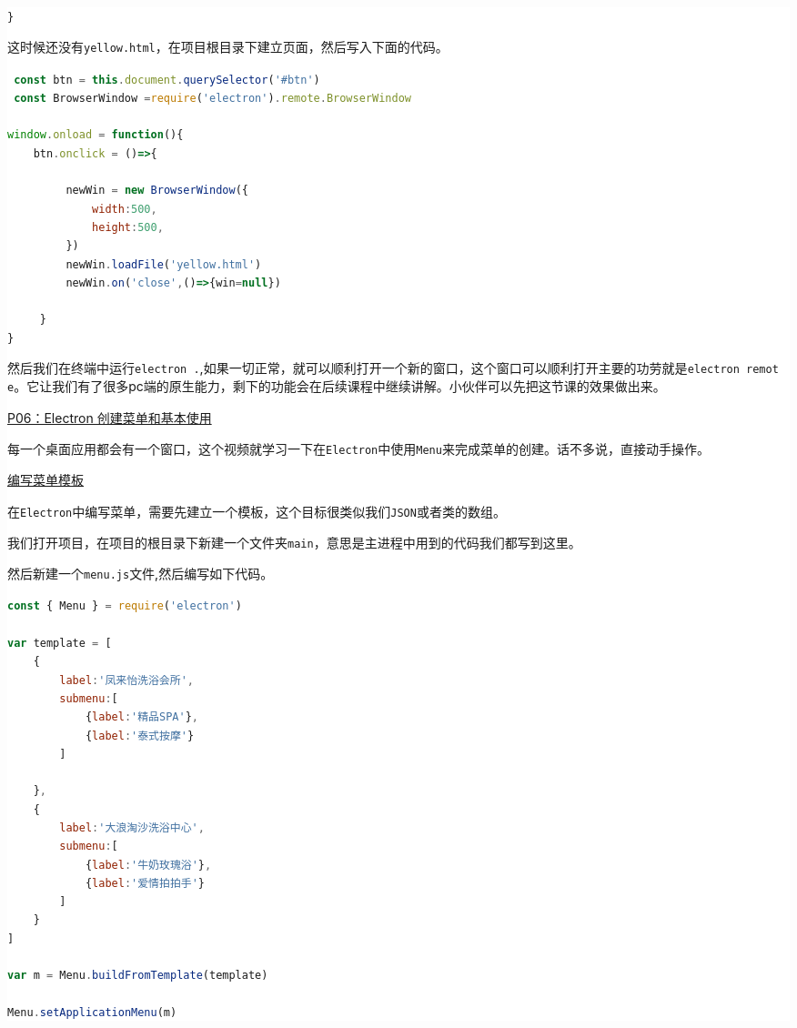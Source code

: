 ```js
}
```

这时候还没有`yellow.html`，在项目根目录下建立页面，然后写入下面的代码。

```js
 const btn = this.document.querySelector('#btn')
 const BrowserWindow =require('electron').remote.BrowserWindow

window.onload = function(){
    btn.onclick = ()=>{

         newWin = new BrowserWindow({
             width:500,
             height:500,
         })
         newWin.loadFile('yellow.html')
         newWin.on('close',()=>{win=null})

     }
}
```

然后我们在终端中运行`electron .`,如果一切正常，就可以顺利打开一个新的窗口，这个窗口可以顺利打开主要的功劳就是`electron remote`。它让我们有了很多pc端的原生能力，剩下的功能会在后续课程中继续讲解。小伙伴可以先把这节课的效果做出来。

[P06：Electron 创建菜单和基本使用](https://www.jspang.com/detailed?id=62#toc222)

每一个桌面应用都会有一个窗口，这个视频就学习一下在`Electron`中使用`Menu`来完成菜单的创建。话不多说，直接动手操作。

[编写菜单模板](https://www.jspang.com/detailed?id=62#toc323)

在`Electron`中编写菜单，需要先建立一个模板，这个目标很类似我们`JSON`或者类的数组。

我们打开项目，在项目的根目录下新建一个文件夹`main`，意思是主进程中用到的代码我们都写到这里。

然后新建一个`menu.js`文件,然后编写如下代码。

```js
const { Menu } = require('electron')

var template = [
    {
        label:'凤来怡洗浴会所',
        submenu:[
            {label:'精品SPA'},
            {label:'泰式按摩'}
        ]

    },
    {
        label:'大浪淘沙洗浴中心',
        submenu:[
            {label:'牛奶玫瑰浴'},
            {label:'爱情拍拍手'}
        ]
    }
]

var m = Menu.buildFromTemplate(template)

Menu.setApplicationMenu(m)
```
